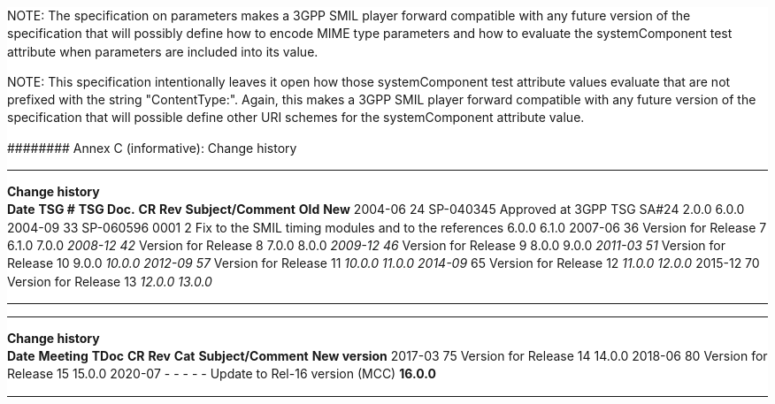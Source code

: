 NOTE: The specification on parameters makes a 3GPP SMIL player forward
compatible with any future version of the specification that will
possibly define how to encode MIME type parameters and how to evaluate
the systemComponent test attribute when parameters are included into its
value.

NOTE: This specification intentionally leaves it open how those
systemComponent test attribute values evaluate that are not prefixed
with the string \"ContentType:\". Again, this makes a 3GPP SMIL player
forward compatible with any future version of the specification that
will possible define other URI schemes for the systemComponent attribute
value.

######## Annex C (informative): Change history

  -------------------- ------------ -------------- -------- --------- ------------------------------------------------------ ---------- ----------
  **Change history**                                                                                                                    
  **Date**             **TSG \#**   **TSG Doc.**   **CR**   **Rev**   **Subject/Comment**                                    **Old**    **New**
  2004-06              24           SP-040345                         Approved at 3GPP TSG SA\#24                            2.0.0      6.0.0
  2004-09              33           SP-060596      0001     2         Fix to the SMIL timing modules and to the references   6.0.0      6.1.0
  2007-06              36                                             Version for Release 7                                  6.1.0      7.0.0
  *2008-12*            *42*                                           Version for Release 8                                  7.0.0      8.0.0
  *2009-12*            *46*                                           Version for Release 9                                  8.0.0      9.0.0
  *2011-03*            *51*                                           Version for Release 10                                 9.0.0      *10.0.0*
  *2012-09*            *57*                                           Version for Release 11                                 *10.0.0*   *11.0.0*
  *2014-09*            65                                             Version for Release 12                                 *11.0.0*   *12.0.0*
  2015-12              70                                             Version for Release 13                                 *12.0.0*   *13.0.0*
                                                                                                                                        
  -------------------- ------------ -------------- -------- --------- ------------------------------------------------------ ---------- ----------

  -------------------- ------------- ---------- -------- --------- --------- -------------------------------- -----------------
  **Change history**                                                                                          
  **Date**             **Meeting**   **TDoc**   **CR**   **Rev**   **Cat**   **Subject/Comment**              **New version**
  2017-03              75                                                    Version for Release 14           14.0.0
  2018-06              80                                                    Version for Release 15           15.0.0
  2020-07              \-            \-         \-       \-        \-        Update to Rel-16 version (MCC)   **16.0.0**
  -------------------- ------------- ---------- -------- --------- --------- -------------------------------- -----------------
